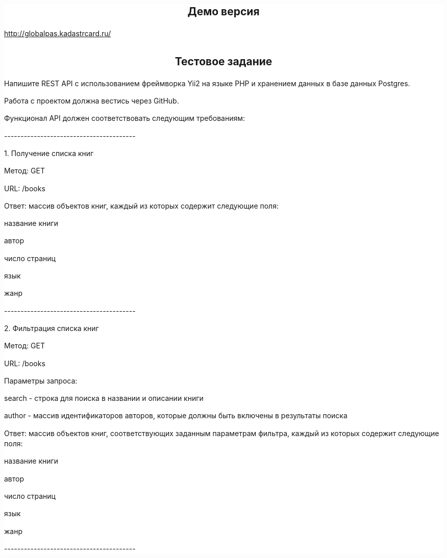 <h2 align="center">Демо версия</h2>
<a href="http://globalpas.kadastrcard.ru/" target="_blank">http://globalpas.kadastrcard.ru/</a>

<h2 align="center">Тестовое задание</h2>
<div class=WordSection1>

<p class=MsoNormal>Напишите REST API с использованием фреймворка Yii2 на языке
PHP и хранением данных в базе данных Postgres. </p>

<p class=MsoNormal>Работа с проектом должна вестись через GitHub.</p>

<p class=MsoNormal>Функционал API должен соответствовать следующим требованиям:</p>

<p class=MsoNormal>----------------------------------------</p>

<p class=MsoNormal>1. Получение списка книг</p>

<p class=MsoNormal>Метод: GET</p>

<p class=MsoNormal>URL: /books</p>

<p class=MsoNormal>Ответ: массив объектов книг, каждый из которых содержит
следующие поля:</p>

<p class=MsoNormal>название книги</p>

<p class=MsoNormal>автор</p>

<p class=MsoNormal>число страниц</p>

<p class=MsoNormal>язык</p>

<p class=MsoNormal>жанр</p>

<p class=MsoNormal>----------------------------------------</p>

<p class=MsoNormal>2. Фильтрация списка книг</p>

<p class=MsoNormal>Метод: GET</p>

<p class=MsoNormal>URL: /books</p>

<p class=MsoNormal>Параметры запроса:</p>

<p class=MsoNormal>search - строка для поиска в названии и описании книги</p>

<p class=MsoNormal>author - массив идентификаторов авторов, которые должны быть
включены в результаты поиска</p>

<p class=MsoNormal>Ответ: массив объектов книг, соответствующих заданным
параметрам фильтра, каждый из которых содержит следующие поля:</p>

<p class=MsoNormal>название книги</p>

<p class=MsoNormal>автор</p>

<p class=MsoNormal>число страниц</p>

<p class=MsoNormal>язык</p>

<p class=MsoNormal>жанр</p>

<p class=MsoNormal>----------------------------------------</p>
